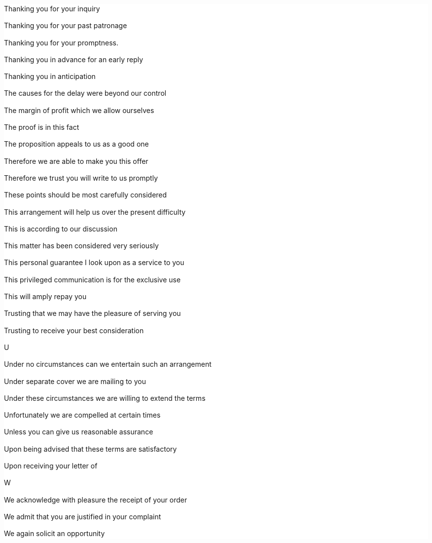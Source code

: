 Thanking you for your inquiry

Thanking you for your past patronage

Thanking you for your promptness.

Thanking you in advance for an early reply

Thanking you in anticipation

The causes for the delay were beyond our control

The margin of profit which we allow ourselves

The proof is in this fact

The proposition appeals to us as a good one

Therefore we are able to make you this offer

Therefore we trust you will write to us promptly

These points should be most carefully considered

This arrangement will help us over the present difficulty

This is according to our discussion

This matter has been considered very seriously

This personal guarantee I look upon as a service to you

This privileged communication is for the exclusive use

This will amply repay you

Trusting that we may have the pleasure of serving you

Trusting to receive your best consideration


U

Under no circumstances can we entertain such an arrangement

Under separate cover we are mailing to you

Under these circumstances we are willing to extend the terms

Unfortunately we are compelled at certain times

Unless you can give us reasonable assurance

Upon being advised that these terms are satisfactory

Upon receiving your letter of


W

We acknowledge with pleasure the receipt of your order

We admit that you are justified in your complaint

We again solicit an opportunity
